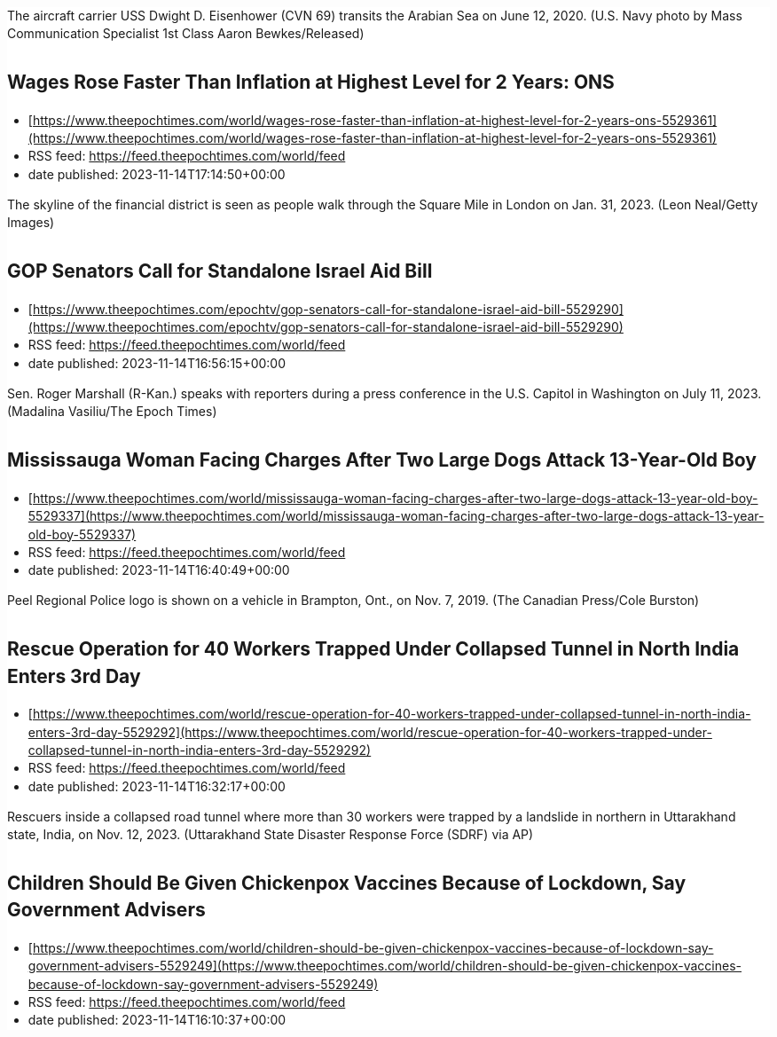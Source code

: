 The aircraft carrier USS Dwight D. Eisenhower (CVN 69) transits the Arabian Sea on June 12, 2020. (U.S. Navy photo by Mass Communication Specialist 1st Class Aaron Bewkes/Released)

## Wages Rose Faster Than Inflation at Highest Level for 2 Years: ONS
 - [https://www.theepochtimes.com/world/wages-rose-faster-than-inflation-at-highest-level-for-2-years-ons-5529361](https://www.theepochtimes.com/world/wages-rose-faster-than-inflation-at-highest-level-for-2-years-ons-5529361)
 - RSS feed: https://feed.theepochtimes.com/world/feed
 - date published: 2023-11-14T17:14:50+00:00

The skyline of the financial district is seen as people walk through the Square Mile in London on Jan. 31, 2023. (Leon Neal/Getty Images)

## GOP Senators Call for Standalone Israel Aid Bill
 - [https://www.theepochtimes.com/epochtv/gop-senators-call-for-standalone-israel-aid-bill-5529290](https://www.theepochtimes.com/epochtv/gop-senators-call-for-standalone-israel-aid-bill-5529290)
 - RSS feed: https://feed.theepochtimes.com/world/feed
 - date published: 2023-11-14T16:56:15+00:00

Sen. Roger Marshall (R-Kan.) speaks with reporters during a press conference in the U.S. Capitol in Washington on July 11, 2023. (Madalina Vasiliu/The Epoch Times)

## Mississauga Woman Facing Charges After Two Large Dogs Attack 13-Year-Old Boy
 - [https://www.theepochtimes.com/world/mississauga-woman-facing-charges-after-two-large-dogs-attack-13-year-old-boy-5529337](https://www.theepochtimes.com/world/mississauga-woman-facing-charges-after-two-large-dogs-attack-13-year-old-boy-5529337)
 - RSS feed: https://feed.theepochtimes.com/world/feed
 - date published: 2023-11-14T16:40:49+00:00

Peel Regional Police logo is shown on a vehicle in Brampton, Ont., on Nov. 7, 2019. (The Canadian Press/Cole Burston)

## Rescue Operation for 40 Workers Trapped Under Collapsed Tunnel in North India Enters 3rd Day
 - [https://www.theepochtimes.com/world/rescue-operation-for-40-workers-trapped-under-collapsed-tunnel-in-north-india-enters-3rd-day-5529292](https://www.theepochtimes.com/world/rescue-operation-for-40-workers-trapped-under-collapsed-tunnel-in-north-india-enters-3rd-day-5529292)
 - RSS feed: https://feed.theepochtimes.com/world/feed
 - date published: 2023-11-14T16:32:17+00:00

Rescuers inside a collapsed road tunnel where more than 30 workers were trapped by a landslide in northern in Uttarakhand state, India, on Nov. 12, 2023. (Uttarakhand State Disaster Response Force (SDRF) via AP)

## Children Should Be Given Chickenpox Vaccines Because of Lockdown, Say Government Advisers
 - [https://www.theepochtimes.com/world/children-should-be-given-chickenpox-vaccines-because-of-lockdown-say-government-advisers-5529249](https://www.theepochtimes.com/world/children-should-be-given-chickenpox-vaccines-because-of-lockdown-say-government-advisers-5529249)
 - RSS feed: https://feed.theepochtimes.com/world/feed
 - date published: 2023-11-14T16:10:37+00:00
